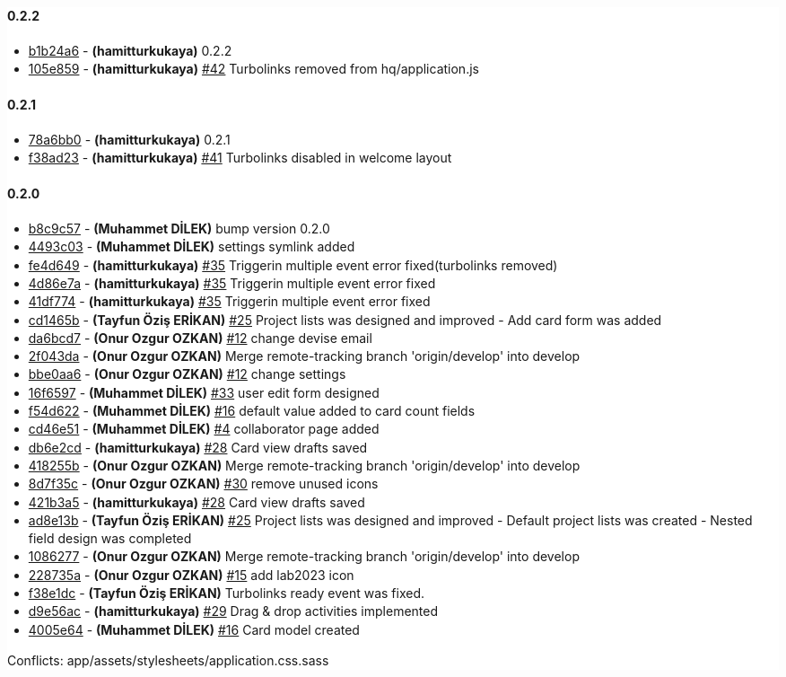 #### 0.2.2
 * [b1b24a6](../../commit/b1b24a6) - __(hamitturkukaya)__ 0.2.2
 * [105e859](../../commit/105e859) - __(hamitturkukaya)__  [#42](../../issues/42) Turbolinks removed from hq/application.js

#### 0.2.1
 * [78a6bb0](../../commit/78a6bb0) - __(hamitturkukaya)__ 0.2.1
 * [f38ad23](../../commit/f38ad23) - __(hamitturkukaya)__ [#41](../../issues/41) Turbolinks disabled in welcome layout

#### 0.2.0
 * [b8c9c57](../../commit/b8c9c57) - __(Muhammet DİLEK)__ bump version 0.2.0
 * [4493c03](../../commit/4493c03) - __(Muhammet DİLEK)__ settings symlink added
 * [fe4d649](../../commit/fe4d649) - __(hamitturkukaya)__ [#35](../../issues/35) Triggerin multiple event error fixed(turbolinks removed)
 * [4d86e7a](../../commit/4d86e7a) - __(hamitturkukaya)__ [#35](../../issues/35) Triggerin multiple event error fixed
 * [41df774](../../commit/41df774) - __(hamitturkukaya)__ [#35](../../issues/35) Triggerin multiple event error fixed
 * [cd1465b](../../commit/cd1465b) - __(Tayfun Öziş ERİKAN)__ [#25](../../issues/25) Project lists was designed and improved - Add card form was added
 * [da6bcd7](../../commit/da6bcd7) - __(Onur Ozgur OZKAN)__ [#12](../../issues/12) change devise email
 * [2f043da](../../commit/2f043da) - __(Onur Ozgur OZKAN)__ Merge remote-tracking branch 'origin/develop' into develop
 * [bbe0aa6](../../commit/bbe0aa6) - __(Onur Ozgur OZKAN)__ [#12](../../issues/12) change settings
 * [16f6597](../../commit/16f6597) - __(Muhammet DİLEK)__ [#33](../../issues/33) user edit form designed
 * [f54d622](../../commit/f54d622) - __(Muhammet DİLEK)__ [#16](../../issues/16) default value added to card count fields
 * [cd46e51](../../commit/cd46e51) - __(Muhammet DİLEK)__ [#4](../../issues/4) collaborator page added
 * [db6e2cd](../../commit/db6e2cd) - __(hamitturkukaya)__ [#28](../../issues/28) Card view drafts saved
 * [418255b](../../commit/418255b) - __(Onur Ozgur OZKAN)__ Merge remote-tracking branch 'origin/develop' into develop
 * [8d7f35c](../../commit/8d7f35c) - __(Onur Ozgur OZKAN)__ [#30](../../issues/30) remove unused icons
 * [421b3a5](../../commit/421b3a5) - __(hamitturkukaya)__ [#28](../../issues/28) Card view drafts saved
 * [ad8e13b](../../commit/ad8e13b) - __(Tayfun Öziş ERİKAN)__ [#25](../../issues/25) Project lists was designed and improved - Default project lists was created - Nested field design was completed
 * [1086277](../../commit/1086277) - __(Onur Ozgur OZKAN)__ Merge remote-tracking branch 'origin/develop' into develop
 * [228735a](../../commit/228735a) - __(Onur Ozgur OZKAN)__ [#15](../../issues/15) add lab2023 icon
 * [f38e1dc](../../commit/f38e1dc) - __(Tayfun Öziş ERİKAN)__ Turbolinks ready event was fixed.
 * [d9e56ac](../../commit/d9e56ac) - __(hamitturkukaya)__ [#29](../../issues/29) Drag & drop activities implemented
 * [4005e64](../../commit/4005e64) - __(Muhammet DİLEK)__ [#16](../../issues/16) Card model created

Conflicts:
	app/assets/stylesheets/application.css.sass
